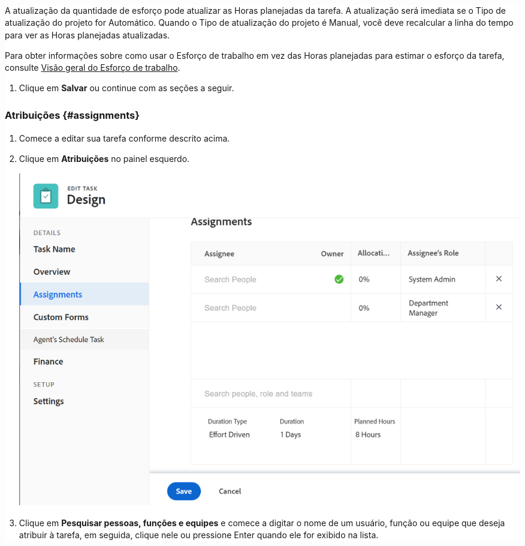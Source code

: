    A atualização da quantidade de esforço pode atualizar as Horas planejadas da tarefa. A atualização será imediata se o Tipo de atualização do projeto for Automático. Quando o Tipo de atualização do projeto é Manual, você deve recalcular a linha do tempo para ver as Horas planejadas atualizadas. </p>

   <p>Para obter informações sobre como usar o Esforço de trabalho em vez das Horas planejadas para estimar o esforço da tarefa, consulte <a href="../../../manage-work/tasks/task-information/work-effort.md" class="MCXref xref">Visão geral do Esforço de trabalho</a>. </p> 
    </td> 
     </tr> 
    </tbody> 
   </table>

1. Clique em **Salvar** ou continue com as seções a seguir.

### Atribuições {#assignments}

1. Comece a editar sua tarefa conforme descrito acima.
1. Clique em **Atribuições** no painel esquerdo.

   ![](assets/nwe-assignments-section-edit-task-box-350x217.png)

1. Clique em **Pesquisar pessoas, funções e equipes** e comece a digitar o nome de um usuário, função ou equipe que deseja atribuir à tarefa, em seguida, clique nele ou pressione Enter quando ele for exibido na lista.
